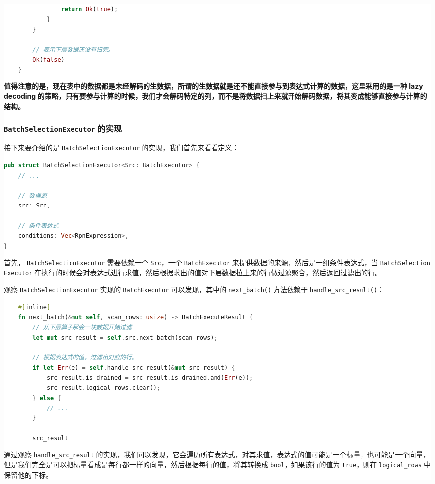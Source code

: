```rust
                return Ok(true);
            }
        }

        // 表示下层数据还没有扫完。
        Ok(false)
    }
```

**值得注意的是，现在表中的数据都是未经解码的生数据，所谓的生数据就是还不能直接参与到表达式计算的数据，这里采用的是一种 lazy decoding 的策略，只有要参与计算的时候，我们才会解码特定的列，而不是将数据扫上来就开始解码数据，将其变成能够直接参与计算的结构。**

### `BatchSelectionExecutor` 的实现

接下来要介绍的是 [`BatchSelectionExecutor`](https://github.com/tikv/tikv/blob/96c3f978f655148b1703a520cb9b2e9001dd256d/components/tidb_query/src/batch/executors/selection_executor.rs#L17) 的实现，我们首先来看看定义：

```rust
pub struct BatchSelectionExecutor<Src: BatchExecutor> {
    // ...
    
    // 数据源
    src: Src,

    // 条件表达式
    conditions: Vec<RpnExpression>,
}
```

首先， `BatchSelectionExecutor` 需要依赖一个 `Src`，一个 `BatchExecutor` 来提供数据的来源，然后是一组条件表达式，当 `BatchSelectionExecutor` 在执行的时候会对表达式进行求值，然后根据求出的值对下层数据拉上来的行做过滤聚合，然后返回过滤出的行。

观察 `BatchSelectionExecutor` 实现的 `BatchExecutor` 可以发现，其中的 `next_batch()` 方法依赖于 `handle_src_result()`：

```rust
    #[inline]
    fn next_batch(&mut self, scan_rows: usize) -> BatchExecuteResult {
        // 从下层算子那会一块数据开始过滤
        let mut src_result = self.src.next_batch(scan_rows);

        // 根据表达式的值，过滤出对应的行。
        if let Err(e) = self.handle_src_result(&mut src_result) {
            src_result.is_drained = src_result.is_drained.and(Err(e));
            src_result.logical_rows.clear();
        } else {
            // ... 
        }

        src_result
```

通过观察 `handle_src_result` 的实现，我们可以发现，它会遍历所有表达式，对其求值，表达式的值可能是一个标量，也可能是一个向量，但是我们完全是可以把标量看成是每行都一样的向量，然后根据每行的值，将其转换成 `bool`，如果该行的值为 `true`，则在 `logical_rows` 中保留他的下标。
